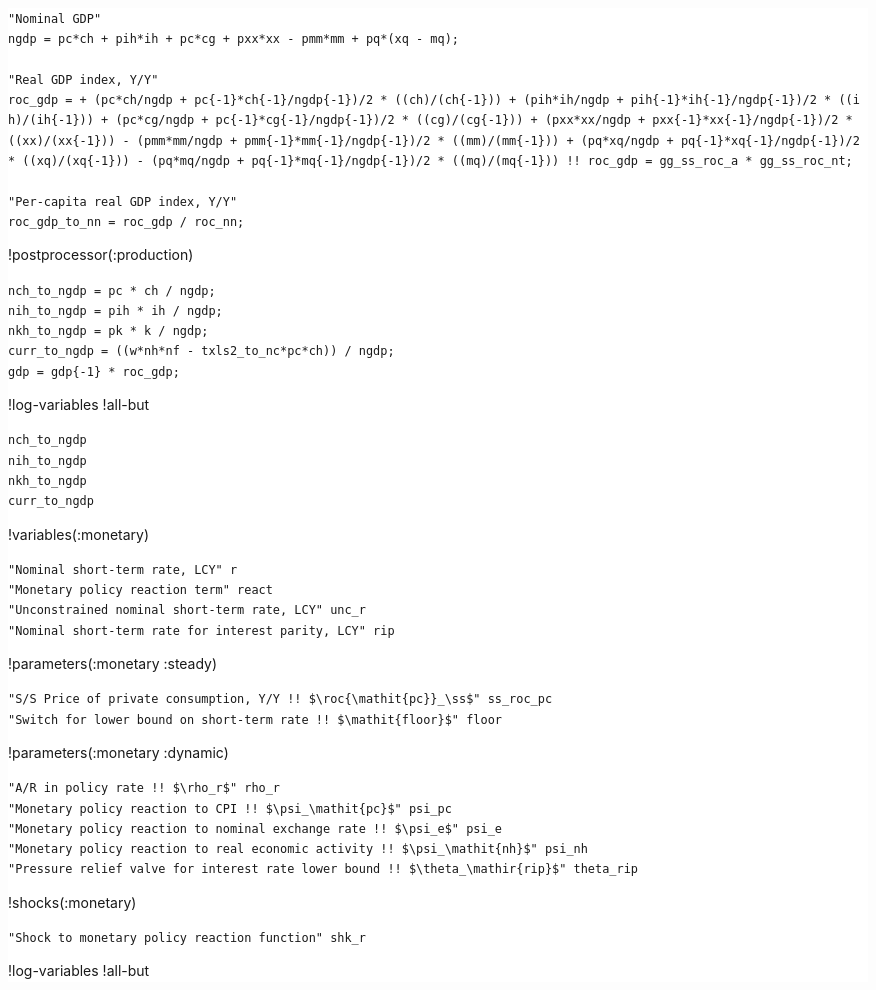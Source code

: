     "Nominal GDP"
    ngdp = pc*ch + pih*ih + pc*cg + pxx*xx - pmm*mm + pq*(xq - mq);

    "Real GDP index, Y/Y"
    roc_gdp = + (pc*ch/ngdp + pc{-1}*ch{-1}/ngdp{-1})/2 * ((ch)/(ch{-1})) + (pih*ih/ngdp + pih{-1}*ih{-1}/ngdp{-1})/2 * ((ih)/(ih{-1})) + (pc*cg/ngdp + pc{-1}*cg{-1}/ngdp{-1})/2 * ((cg)/(cg{-1})) + (pxx*xx/ngdp + pxx{-1}*xx{-1}/ngdp{-1})/2 * ((xx)/(xx{-1})) - (pmm*mm/ngdp + pmm{-1}*mm{-1}/ngdp{-1})/2 * ((mm)/(mm{-1})) + (pq*xq/ngdp + pq{-1}*xq{-1}/ngdp{-1})/2 * ((xq)/(xq{-1})) - (pq*mq/ngdp + pq{-1}*mq{-1}/ngdp{-1})/2 * ((mq)/(mq{-1})) !! roc_gdp = gg_ss_roc_a * gg_ss_roc_nt;

    "Per-capita real GDP index, Y/Y"
    roc_gdp_to_nn = roc_gdp / roc_nn;


!postprocessor(:production)

    nch_to_ngdp = pc * ch / ngdp;
    nih_to_ngdp = pih * ih / ngdp;
    nkh_to_ngdp = pk * k / ngdp;
    curr_to_ngdp = ((w*nh*nf - txls2_to_nc*pc*ch)) / ngdp;
    gdp = gdp{-1} * roc_gdp;


!log-variables !all-but

    nch_to_ngdp
    nih_to_ngdp
    nkh_to_ngdp
    curr_to_ngdp


!variables(:monetary)

    "Nominal short-term rate, LCY" r
    "Monetary policy reaction term" react
    "Unconstrained nominal short-term rate, LCY" unc_r
    "Nominal short-term rate for interest parity, LCY" rip 


!parameters(:monetary :steady)

    "S/S Price of private consumption, Y/Y !! $\roc{\mathit{pc}}_\ss$" ss_roc_pc
    "Switch for lower bound on short-term rate !! $\mathit{floor}$" floor


!parameters(:monetary :dynamic)

    "A/R in policy rate !! $\rho_r$" rho_r 
    "Monetary policy reaction to CPI !! $\psi_\mathit{pc}$" psi_pc 
    "Monetary policy reaction to nominal exchange rate !! $\psi_e$" psi_e
    "Monetary policy reaction to real economic activity !! $\psi_\mathit{nh}$" psi_nh
    "Pressure relief valve for interest rate lower bound !! $\theta_\mathir{rip}$" theta_rip


!shocks(:monetary)

    "Shock to monetary policy reaction function" shk_r


!log-variables !all-but
